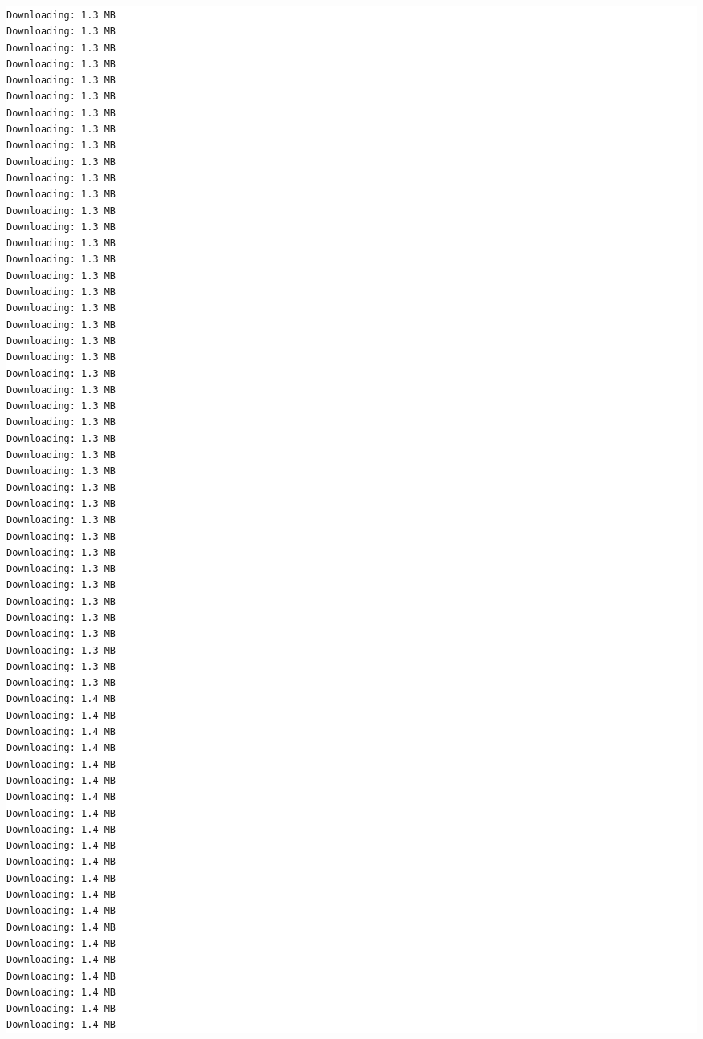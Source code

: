 ```
Downloading: 1.3 MB     
Downloading: 1.3 MB     
Downloading: 1.3 MB     
Downloading: 1.3 MB     
Downloading: 1.3 MB     
Downloading: 1.3 MB     
Downloading: 1.3 MB     
Downloading: 1.3 MB     
Downloading: 1.3 MB     
Downloading: 1.3 MB     
Downloading: 1.3 MB     
Downloading: 1.3 MB     
Downloading: 1.3 MB     
Downloading: 1.3 MB     
Downloading: 1.3 MB     
Downloading: 1.3 MB     
Downloading: 1.3 MB     
Downloading: 1.3 MB     
Downloading: 1.3 MB     
Downloading: 1.3 MB     
Downloading: 1.3 MB     
Downloading: 1.3 MB     
Downloading: 1.3 MB     
Downloading: 1.3 MB     
Downloading: 1.3 MB     
Downloading: 1.3 MB     
Downloading: 1.3 MB     
Downloading: 1.3 MB     
Downloading: 1.3 MB     
Downloading: 1.3 MB     
Downloading: 1.3 MB     
Downloading: 1.3 MB     
Downloading: 1.3 MB     
Downloading: 1.3 MB     
Downloading: 1.3 MB     
Downloading: 1.3 MB     
Downloading: 1.3 MB     
Downloading: 1.3 MB     
Downloading: 1.3 MB     
Downloading: 1.3 MB     
Downloading: 1.3 MB     
Downloading: 1.3 MB     
Downloading: 1.4 MB     
Downloading: 1.4 MB     
Downloading: 1.4 MB     
Downloading: 1.4 MB     
Downloading: 1.4 MB     
Downloading: 1.4 MB     
Downloading: 1.4 MB     
Downloading: 1.4 MB     
Downloading: 1.4 MB     
Downloading: 1.4 MB     
Downloading: 1.4 MB     
Downloading: 1.4 MB     
Downloading: 1.4 MB     
Downloading: 1.4 MB     
Downloading: 1.4 MB     
Downloading: 1.4 MB     
Downloading: 1.4 MB     
Downloading: 1.4 MB     
Downloading: 1.4 MB     
Downloading: 1.4 MB     
Downloading: 1.4 MB     
```